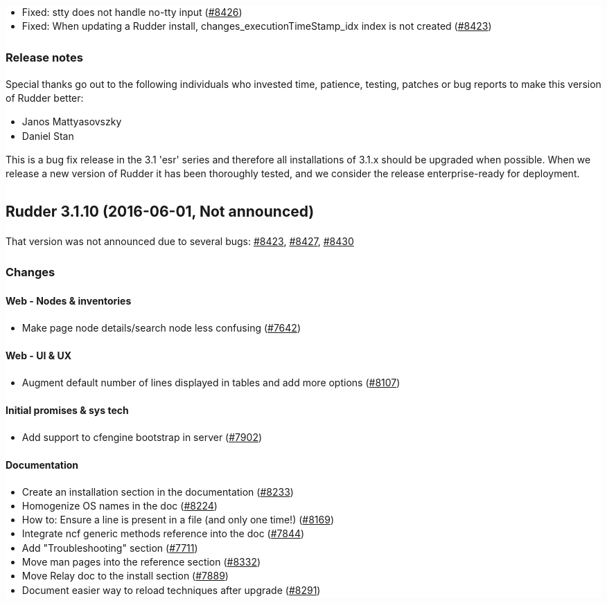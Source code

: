   - Fixed: stty does not handle no-tty input
    ([\#8426](http://www.rudder-project.org/redmine/issues/8426))
  - Fixed: When updating a Rudder install,
    changes\_executionTimeStamp\_idx index is not created
    ([\#8423](http://www.rudder-project.org/redmine/issues/8423))

### Release notes

Special thanks go out to the following individuals who invested time,
patience, testing, patches or bug reports to make this version of Rudder
better:

  - Janos Mattyasovszky
  - Daniel Stan

This is a bug fix release in the 3.1 'esr' series and therefore all
installations of 3.1.x should be upgraded when possible. When we release
a new version of Rudder it has been thoroughly tested, and we consider
the release enterprise-ready for deployment.

## Rudder 3.1.10 (2016-06-01, Not announced)

That version was not announced due to several bugs:
[\#8423](http://www.rudder-project.org/redmine/issues/8423),
[\#8427](http://www.rudder-project.org/redmine/issues/8427),
[\#8430](http://www.rudder-project.org/redmine/issues/8430)

### Changes

#### Web - Nodes & inventories

  - Make page node details/search node less confusing
    ([\#7642](http://www.rudder-project.org/redmine/issues/7642))

#### Web - UI & UX

  - Augment default number of lines displayed in tables and add more
    options
    ([\#8107](http://www.rudder-project.org/redmine/issues/8107))

#### Initial promises & sys tech

  - Add support to cfengine bootstrap in server
    ([\#7902](http://www.rudder-project.org/redmine/issues/7902))

#### Documentation

  - Create an installation section in the documentation
    ([\#8233](http://www.rudder-project.org/redmine/issues/8233))
  - Homogenize OS names in the doc
    ([\#8224](http://www.rudder-project.org/redmine/issues/8224))
  - How to: Ensure a line is present in a file (and only one time\!)
    ([\#8169](http://www.rudder-project.org/redmine/issues/8169))
  - Integrate ncf generic methods reference into the doc
    ([\#7844](http://www.rudder-project.org/redmine/issues/7844))
  - Add "Troubleshooting" section
    ([\#7711](http://www.rudder-project.org/redmine/issues/7711))
  - Move man pages into the reference section
    ([\#8332](http://www.rudder-project.org/redmine/issues/8332))
  - Move Relay doc to the install section
    ([\#7889](http://www.rudder-project.org/redmine/issues/7889))
  - Document easier way to reload techniques after upgrade
    ([\#8291](http://www.rudder-project.org/redmine/issues/8291))
